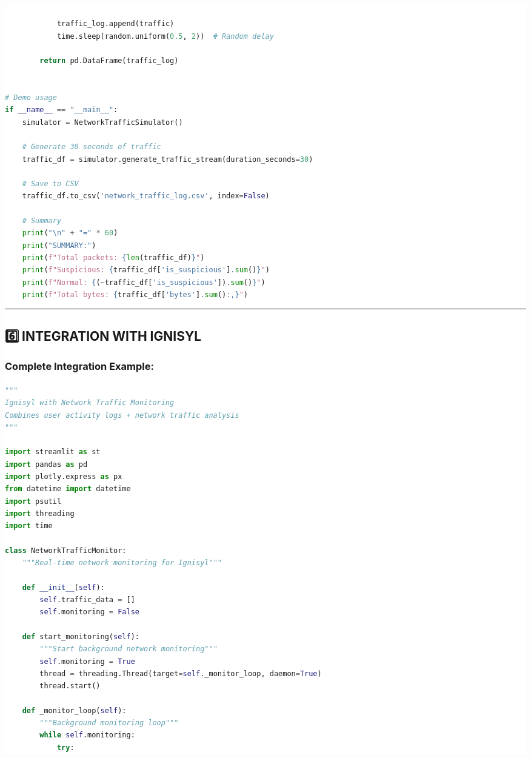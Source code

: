 ```python
            
            traffic_log.append(traffic)
            time.sleep(random.uniform(0.5, 2))  # Random delay
        
        return pd.DataFrame(traffic_log)


# Demo usage
if __name__ == "__main__":
    simulator = NetworkTrafficSimulator()
    
    # Generate 30 seconds of traffic
    traffic_df = simulator.generate_traffic_stream(duration_seconds=30)
    
    # Save to CSV
    traffic_df.to_csv('network_traffic_log.csv', index=False)
    
    # Summary
    print("\n" + "=" * 60)
    print("SUMMARY:")
    print(f"Total packets: {len(traffic_df)}")
    print(f"Suspicious: {traffic_df['is_suspicious'].sum()}")
    print(f"Normal: {(~traffic_df['is_suspicious']).sum()}")
    print(f"Total bytes: {traffic_df['bytes'].sum():,}")
```

---

## 6️⃣ INTEGRATION WITH IGNISYL

### **Complete Integration Example:**

```python
"""
Ignisyl with Network Traffic Monitoring
Combines user activity logs + network traffic analysis
"""

import streamlit as st
import pandas as pd
import plotly.express as px
from datetime import datetime
import psutil
import threading
import time

class NetworkTrafficMonitor:
    """Real-time network monitoring for Ignisyl"""
    
    def __init__(self):
        self.traffic_data = []
        self.monitoring = False
    
    def start_monitoring(self):
        """Start background network monitoring"""
        self.monitoring = True
        thread = threading.Thread(target=self._monitor_loop, daemon=True)
        thread.start()
    
    def _monitor_loop(self):
        """Background monitoring loop"""
        while self.monitoring:
            try:
```